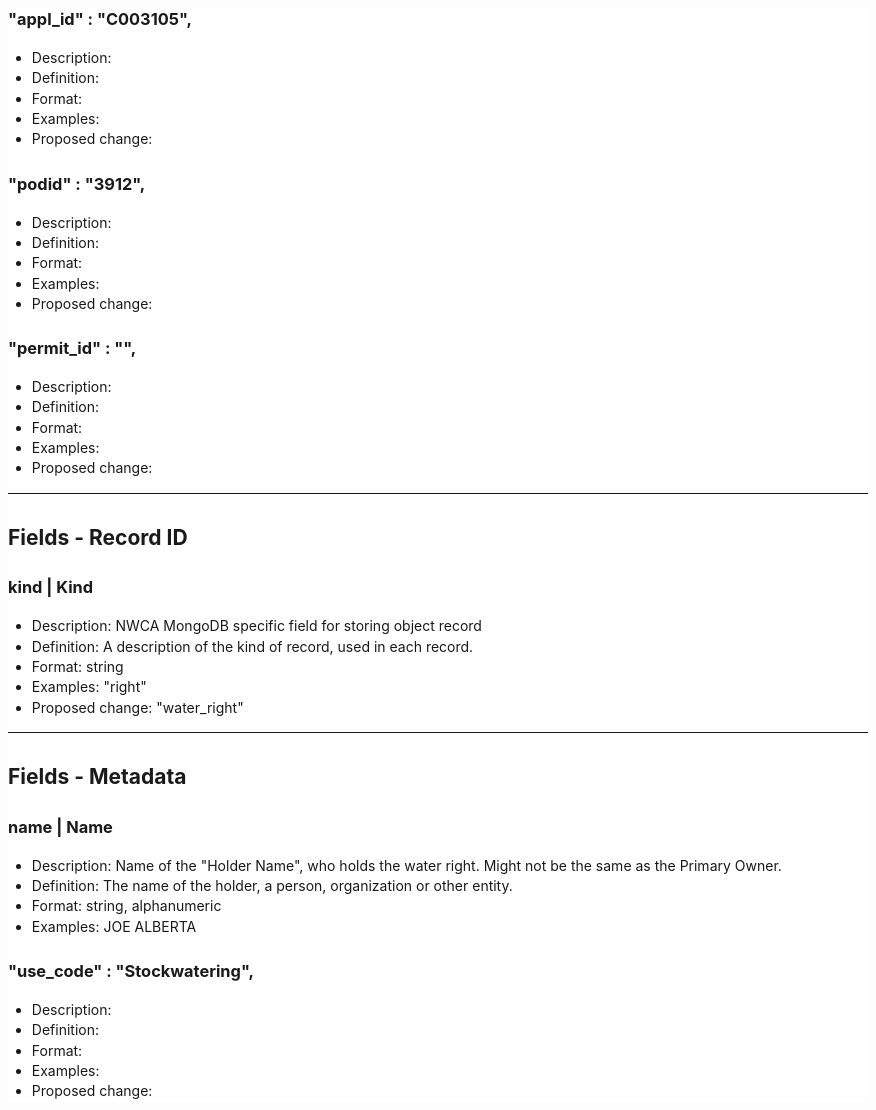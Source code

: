 ### "appl_id" : "C003105",
* Description: 
* Definition: 
* Format: 
* Examples: 
* Proposed change:

### "podid" : "3912",
* Description: 
* Definition: 
* Format: 
* Examples: 
* Proposed change:

### "permit_id" : "",
* Description: 
* Definition: 
* Format: 
* Examples: 
* Proposed change:


--------------------------------------------------------------------------------

## Fields - Record ID

### kind | Kind
* Description: NWCA MongoDB specific field for storing object record
* Definition: A description of the kind of record, used in each record.
* Format: string
* Examples: "right"
* Proposed change: "water_right"

--------------------------------------------------------------------------------

## Fields - Metadata

### name | Name
* Description: Name of the "Holder Name", who holds the water right. Might not be the same as the Primary Owner.
* Definition: The name of the holder, a person, organization or other entity.
* Format: string, alphanumeric
* Examples: JOE  ALBERTA

### "use_code" : "Stockwatering",
* Description: 
* Definition: 
* Format: 
* Examples: 
* Proposed change:

